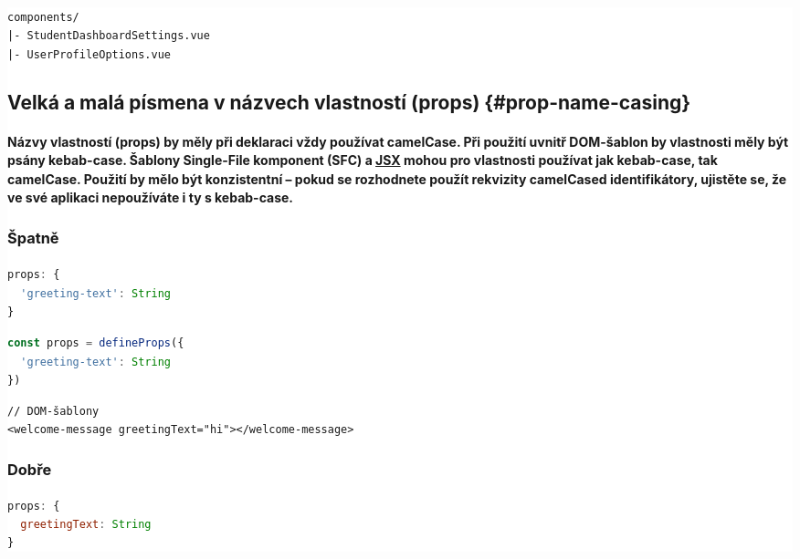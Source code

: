 ```
components/
|- StudentDashboardSettings.vue
|- UserProfileOptions.vue
```

</div>

## Velká a malá písmena v názvech vlastností (props) {#prop-name-casing}

**Názvy vlastností (props) by měly při deklaraci vždy používat camelCase. Při použití uvnitř DOM-šablon by vlastnosti měly být psány kebab-case. Šablony Single-File komponent (SFC) a [JSX](/guide/extras/render-function.html#jsx-tsx) mohou pro vlastnosti používat jak kebab-case, tak camelCase. Použití by mělo být konzistentní – pokud se rozhodnete použít rekvizity camelCased identifikátory, ujistěte se, že ve své aplikaci nepoužíváte i ty s kebab-case.**

<div class="style-example style-example-bad">
<h3>Špatně</h3>

<div class="options-api">

```js
props: {
  'greeting-text': String
}
```

</div>

<div class="composition-api">

```js
const props = defineProps({
  'greeting-text': String
})
```

</div>

```vue-html
// DOM-šablony
<welcome-message greetingText="hi"></welcome-message>
```

</div>

<div class="style-example style-example-good">
<h3>Dobře</h3>

<div class="options-api">

```js
props: {
  greetingText: String
}
```

</div>
